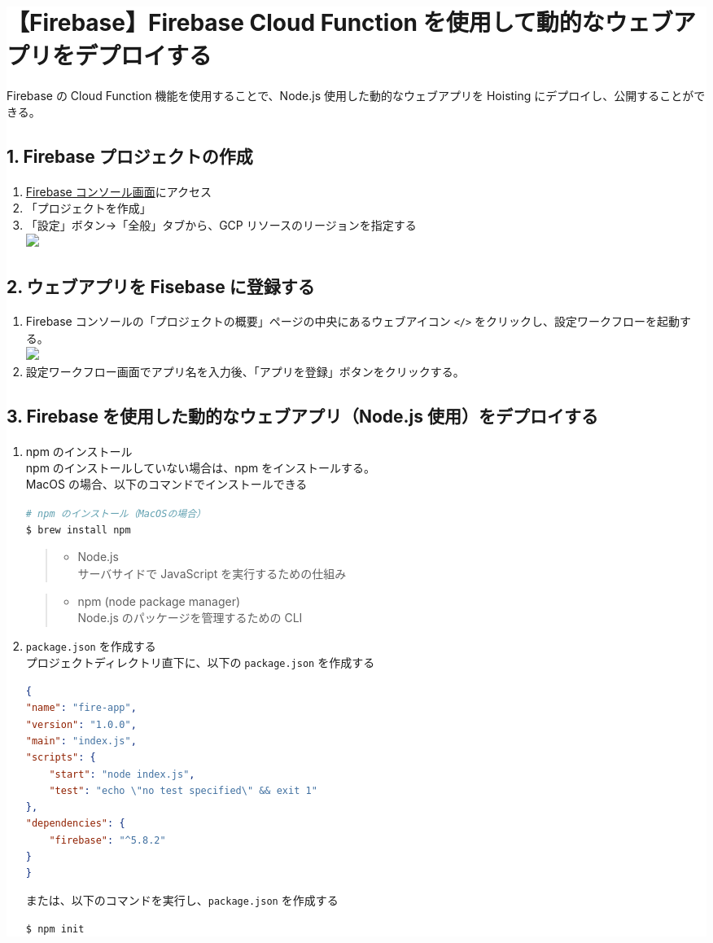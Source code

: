 # 【Firebase】Firebase Cloud Function を使用して動的なウェブアプリをデプロイする
Firebase の Cloud Function 機能を使用することで、Node.js 使用した動的なウェブアプリを Hoisting にデプロイし、公開することができる。

## 1. Firebase プロジェクトの作成
1. [Firebase コンソール画面](https://console.firebase.google.com/?hl=ja&pli=1)にアクセス
1. 「プロジェクトを作成」
1. 「設定」ボタン→「全般」タブから、GCP リソースのリージョンを指定する<br>
    <img src="https://user-images.githubusercontent.com/25688193/107106996-d4759180-6871-11eb-909c-14915bde83c6.png" width="500"><br>

## 2. ウェブアプリを Fisebase に登録する
1. Firebase コンソールの「プロジェクトの概要」ページの中央にあるウェブアイコン `</>` をクリックし、設定ワークフローを起動する。<br>
<img src="https://user-images.githubusercontent.com/25688193/107107327-bd37a380-6873-11eb-972d-4957992a748c.png" width="300"><br>
1. 設定ワークフロー画面でアプリ名を入力後、「アプリを登録」ボタンをクリックする。

## 3. Firebase を使用した動的なウェブアプリ（Node.js 使用）をデプロイする

1. npm のインストール<br>
    npm のインストールしていない場合は、npm をインストールする。<br>
    MacOS の場合、以下のコマンドでインストールできる
    ```sh
    # npm のインストール（MacOSの場合）
    $ brew install npm
    ```
    > - Node.js<br>
    > サーバサイドで JavaScript を実行するための仕組み

    > - npm (node package manager)<br>
    > Node.js のパッケージを管理するための CLI 

1. `package.json` を作成する<br>
    プロジェクトディレクトリ直下に、以下の `package.json` を作成する
    ```json
    {
    "name": "fire-app",
    "version": "1.0.0",
    "main": "index.js",
    "scripts": {
        "start": "node index.js",
        "test": "echo \"no test specified\" && exit 1"
    },
    "dependencies": {
        "firebase": "^5.8.2"
    }
    }
    ```
    または、以下のコマンドを実行し、`package.json` を作成する
    ```sh
    $ npm init
    ```
